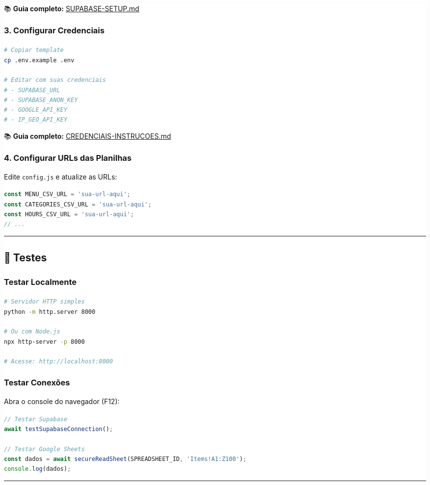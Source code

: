 
📚 **Guia completo:** [SUPABASE-SETUP.md](./SUPABASE-SETUP.md)

### 3. Configurar Credenciais

```bash
# Copiar template
cp .env.example .env

# Editar com suas credenciais
# - SUPABASE_URL
# - SUPABASE_ANON_KEY
# - GOOGLE_API_KEY
# - IP_GEO_API_KEY
```

📚 **Guia completo:** [CREDENCIAIS-INSTRUCOES.md](./CREDENCIAIS-INSTRUCOES.md)

### 4. Configurar URLs das Planilhas

Edite `config.js` e atualize as URLs:

```javascript
const MENU_CSV_URL = 'sua-url-aqui';
const CATEGORIES_CSV_URL = 'sua-url-aqui';
const HOURS_CSV_URL = 'sua-url-aqui';
// ...
```

---

## 🧪 Testes

### Testar Localmente

```bash
# Servidor HTTP simples
python -m http.server 8000

# Ou com Node.js
npx http-server -p 8000

# Acesse: http://localhost:8000
```

### Testar Conexões

Abra o console do navegador (F12):

```javascript
// Testar Supabase
await testSupabaseConnection();

// Testar Google Sheets
const dados = await secureReadSheet(SPREADSHEET_ID, 'Items!A1:Z100');
console.log(dados);
```

---